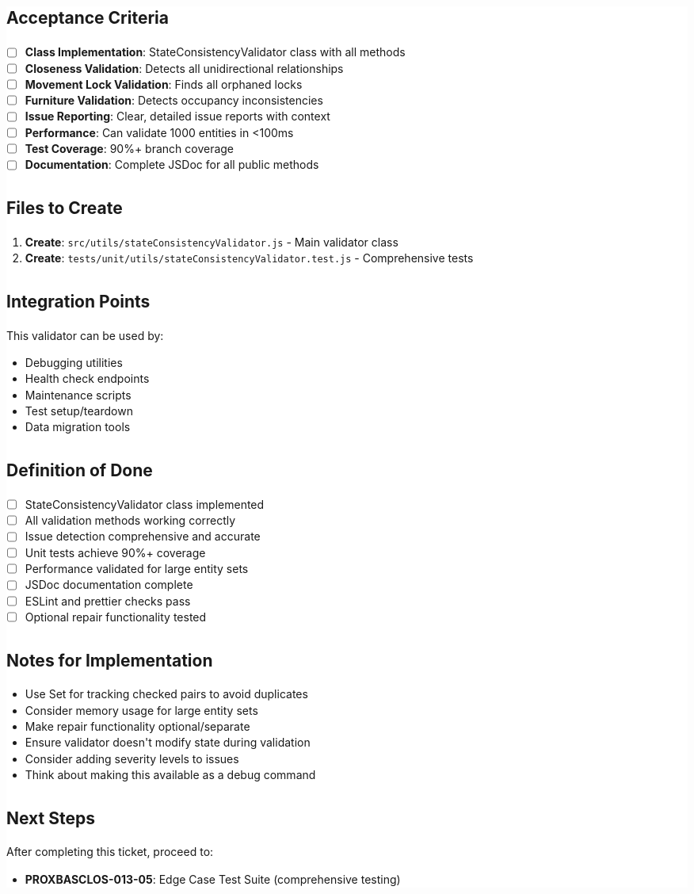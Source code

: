 ## Acceptance Criteria

- [ ] **Class Implementation**: StateConsistencyValidator class with all methods
- [ ] **Closeness Validation**: Detects all unidirectional relationships
- [ ] **Movement Lock Validation**: Finds all orphaned locks
- [ ] **Furniture Validation**: Detects occupancy inconsistencies
- [ ] **Issue Reporting**: Clear, detailed issue reports with context
- [ ] **Performance**: Can validate 1000 entities in <100ms
- [ ] **Test Coverage**: 90%+ branch coverage
- [ ] **Documentation**: Complete JSDoc for all public methods

## Files to Create

1. **Create**: `src/utils/stateConsistencyValidator.js` - Main validator class
2. **Create**: `tests/unit/utils/stateConsistencyValidator.test.js` - Comprehensive tests

## Integration Points

This validator can be used by:
- Debugging utilities
- Health check endpoints
- Maintenance scripts
- Test setup/teardown
- Data migration tools

## Definition of Done

- [ ] StateConsistencyValidator class implemented
- [ ] All validation methods working correctly
- [ ] Issue detection comprehensive and accurate
- [ ] Unit tests achieve 90%+ coverage
- [ ] Performance validated for large entity sets
- [ ] JSDoc documentation complete
- [ ] ESLint and prettier checks pass
- [ ] Optional repair functionality tested

## Notes for Implementation

- Use Set for tracking checked pairs to avoid duplicates
- Consider memory usage for large entity sets
- Make repair functionality optional/separate
- Ensure validator doesn't modify state during validation
- Consider adding severity levels to issues
- Think about making this available as a debug command

## Next Steps

After completing this ticket, proceed to:
- **PROXBASCLOS-013-05**: Edge Case Test Suite (comprehensive testing)